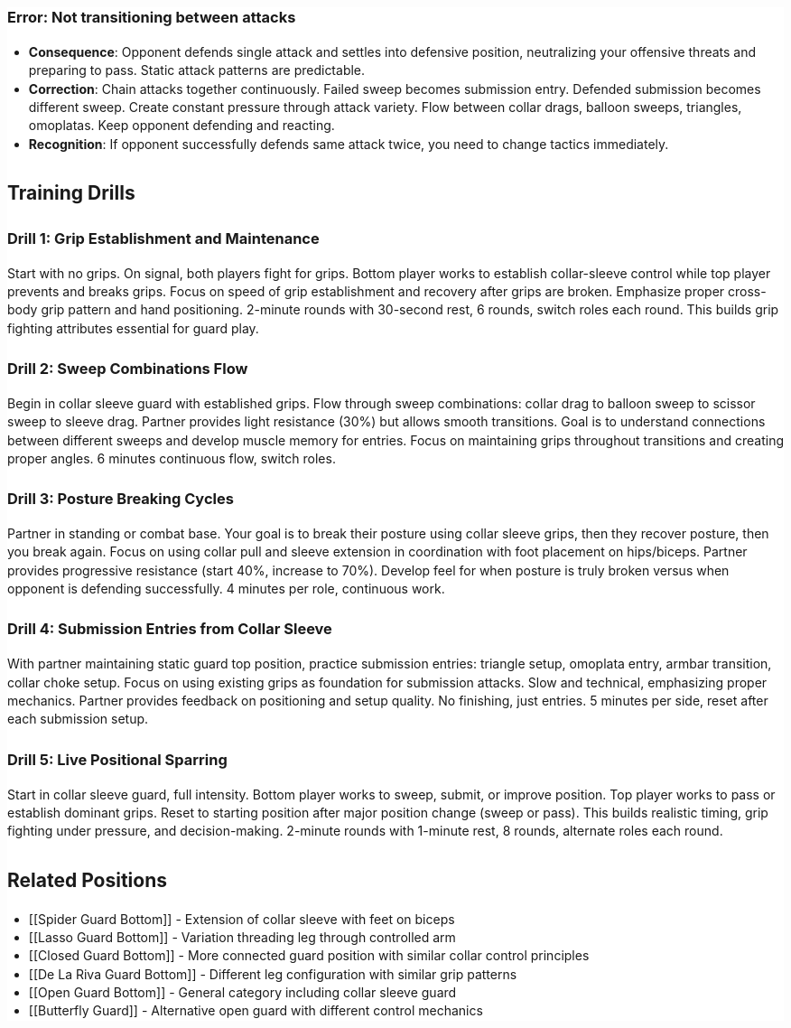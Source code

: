 ### Error: Not transitioning between attacks
- **Consequence**: Opponent defends single attack and settles into defensive position, neutralizing your offensive threats and preparing to pass. Static attack patterns are predictable.
- **Correction**: Chain attacks together continuously. Failed sweep becomes submission entry. Defended submission becomes different sweep. Create constant pressure through attack variety. Flow between collar drags, balloon sweeps, triangles, omoplatas. Keep opponent defending and reacting.
- **Recognition**: If opponent successfully defends same attack twice, you need to change tactics immediately.

## Training Drills

### Drill 1: Grip Establishment and Maintenance
Start with no grips. On signal, both players fight for grips. Bottom player works to establish collar-sleeve control while top player prevents and breaks grips. Focus on speed of grip establishment and recovery after grips are broken. Emphasize proper cross-body grip pattern and hand positioning. 2-minute rounds with 30-second rest, 6 rounds, switch roles each round. This builds grip fighting attributes essential for guard play.

### Drill 2: Sweep Combinations Flow
Begin in collar sleeve guard with established grips. Flow through sweep combinations: collar drag to balloon sweep to scissor sweep to sleeve drag. Partner provides light resistance (30%) but allows smooth transitions. Goal is to understand connections between different sweeps and develop muscle memory for entries. Focus on maintaining grips throughout transitions and creating proper angles. 6 minutes continuous flow, switch roles.

### Drill 3: Posture Breaking Cycles
Partner in standing or combat base. Your goal is to break their posture using collar sleeve grips, then they recover posture, then you break again. Focus on using collar pull and sleeve extension in coordination with foot placement on hips/biceps. Partner provides progressive resistance (start 40%, increase to 70%). Develop feel for when posture is truly broken versus when opponent is defending successfully. 4 minutes per role, continuous work.

### Drill 4: Submission Entries from Collar Sleeve
With partner maintaining static guard top position, practice submission entries: triangle setup, omoplata entry, armbar transition, collar choke setup. Focus on using existing grips as foundation for submission attacks. Slow and technical, emphasizing proper mechanics. Partner provides feedback on positioning and setup quality. No finishing, just entries. 5 minutes per side, reset after each submission setup.

### Drill 5: Live Positional Sparring
Start in collar sleeve guard, full intensity. Bottom player works to sweep, submit, or improve position. Top player works to pass or establish dominant grips. Reset to starting position after major position change (sweep or pass). This builds realistic timing, grip fighting under pressure, and decision-making. 2-minute rounds with 1-minute rest, 8 rounds, alternate roles each round.

## Related Positions

- [[Spider Guard Bottom]] - Extension of collar sleeve with feet on biceps
- [[Lasso Guard Bottom]] - Variation threading leg through controlled arm
- [[Closed Guard Bottom]] - More connected guard position with similar collar control principles
- [[De La Riva Guard Bottom]] - Different leg configuration with similar grip patterns
- [[Open Guard Bottom]] - General category including collar sleeve guard
- [[Butterfly Guard]] - Alternative open guard with different control mechanics
